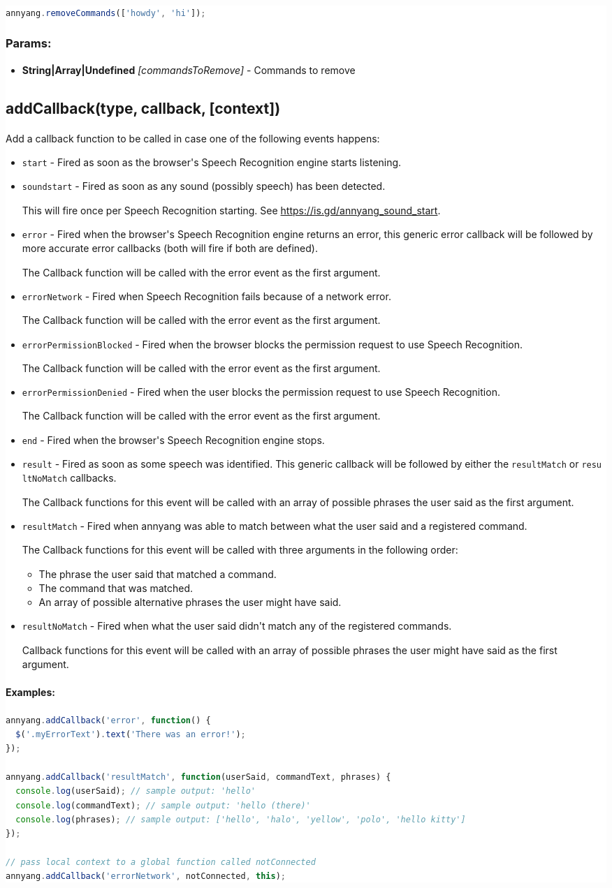 ````javascript
annyang.removeCommands(['howdy', 'hi']);
````

### Params:

* **String|Array|Undefined** *[commandsToRemove]* - Commands to remove

## addCallback(type, callback, [context])

Add a callback function to be called in case one of the following events happens:

* `start` - Fired as soon as the browser's Speech Recognition engine starts listening.

* `soundstart` - Fired as soon as any sound (possibly speech) has been detected.

    This will fire once per Speech Recognition starting. See https://is.gd/annyang_sound_start.

* `error` - Fired when the browser's Speech Recognition engine returns an error, this generic error callback will be followed by more accurate error callbacks (both will fire if both are defined).

    The Callback function will be called with the error event as the first argument.

* `errorNetwork` - Fired when Speech Recognition fails because of a network error.

    The Callback function will be called with the error event as the first argument.

* `errorPermissionBlocked` - Fired when the browser blocks the permission request to use Speech Recognition.

    The Callback function will be called with the error event as the first argument.

* `errorPermissionDenied` - Fired when the user blocks the permission request to use Speech Recognition.

    The Callback function will be called with the error event as the first argument.

* `end` - Fired when the browser's Speech Recognition engine stops.

* `result` - Fired as soon as some speech was identified. This generic callback will be followed by either the `resultMatch` or `resultNoMatch` callbacks.

    The Callback functions for this event will be called with an array of possible phrases the user said as the first argument.

* `resultMatch` - Fired when annyang was able to match between what the user said and a registered command.

    The Callback functions for this event will be called with three arguments in the following order:

    * The phrase the user said that matched a command.
    * The command that was matched.
    * An array of possible alternative phrases the user might have said.

* `resultNoMatch` - Fired when what the user said didn't match any of the registered commands.

    Callback functions for this event will be called with an array of possible phrases the user might have said as the first argument.

#### Examples:
````javascript
annyang.addCallback('error', function() {
  $('.myErrorText').text('There was an error!');
});

annyang.addCallback('resultMatch', function(userSaid, commandText, phrases) {
  console.log(userSaid); // sample output: 'hello'
  console.log(commandText); // sample output: 'hello (there)'
  console.log(phrases); // sample output: ['hello', 'halo', 'yellow', 'polo', 'hello kitty']
});

// pass local context to a global function called notConnected
annyang.addCallback('errorNetwork', notConnected, this);
````